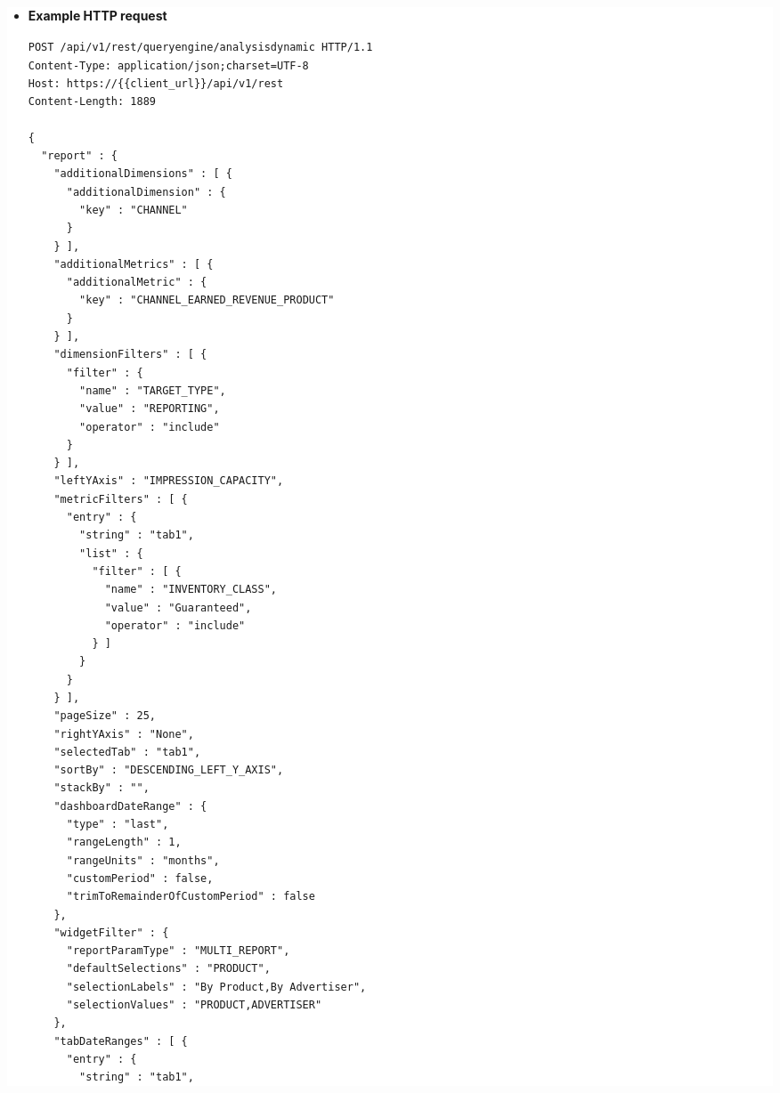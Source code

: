 
- **Example HTTP request**

  <div id="ID-00001485__p-80cb63df-433a-4d8c-88fd-fd1aef5f4ded"
  >

  ``` pre
  POST /api/v1/rest/queryengine/analysisdynamic HTTP/1.1
  Content-Type: application/json;charset=UTF-8
  Host: https://{{client_url}}/api/v1/rest
  Content-Length: 1889

  {
    "report" : {
      "additionalDimensions" : [ {
        "additionalDimension" : {
          "key" : "CHANNEL"
        }
      } ],
      "additionalMetrics" : [ {
        "additionalMetric" : {
          "key" : "CHANNEL_EARNED_REVENUE_PRODUCT"
        }
      } ],
      "dimensionFilters" : [ {
        "filter" : {
          "name" : "TARGET_TYPE",
          "value" : "REPORTING",
          "operator" : "include"
        }
      } ],
      "leftYAxis" : "IMPRESSION_CAPACITY",
      "metricFilters" : [ {
        "entry" : {
          "string" : "tab1",
          "list" : {
            "filter" : [ {
              "name" : "INVENTORY_CLASS",
              "value" : "Guaranteed",
              "operator" : "include"
            } ]
          }
        }
      } ],
      "pageSize" : 25,
      "rightYAxis" : "None",
      "selectedTab" : "tab1",
      "sortBy" : "DESCENDING_LEFT_Y_AXIS",
      "stackBy" : "",
      "dashboardDateRange" : {
        "type" : "last",
        "rangeLength" : 1,
        "rangeUnits" : "months",
        "customPeriod" : false,
        "trimToRemainderOfCustomPeriod" : false
      },
      "widgetFilter" : {
        "reportParamType" : "MULTI_REPORT",
        "defaultSelections" : "PRODUCT",
        "selectionLabels" : "By Product,By Advertiser",
        "selectionValues" : "PRODUCT,ADVERTISER"
      },
      "tabDateRanges" : [ {
        "entry" : {
          "string" : "tab1",
  ```